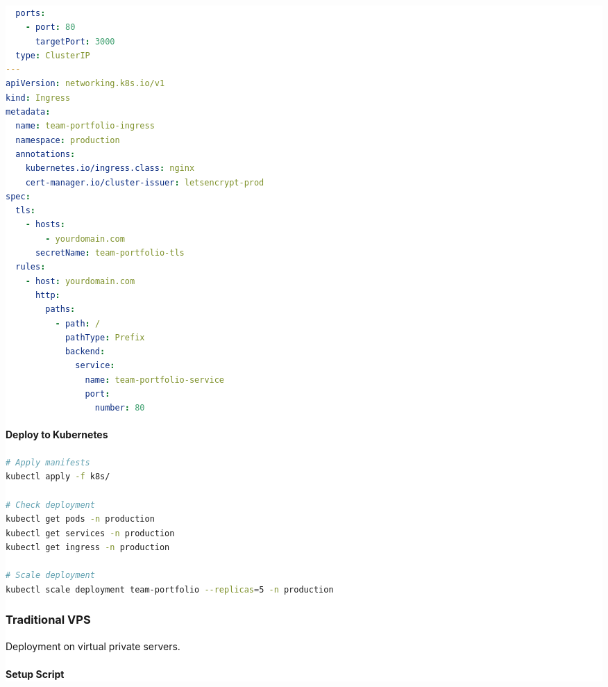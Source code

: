 ```yaml
  ports:
    - port: 80
      targetPort: 3000
  type: ClusterIP
---
apiVersion: networking.k8s.io/v1
kind: Ingress
metadata:
  name: team-portfolio-ingress
  namespace: production
  annotations:
    kubernetes.io/ingress.class: nginx
    cert-manager.io/cluster-issuer: letsencrypt-prod
spec:
  tls:
    - hosts:
        - yourdomain.com
      secretName: team-portfolio-tls
  rules:
    - host: yourdomain.com
      http:
        paths:
          - path: /
            pathType: Prefix
            backend:
              service:
                name: team-portfolio-service
                port:
                  number: 80
```

#### Deploy to Kubernetes

```bash
# Apply manifests
kubectl apply -f k8s/

# Check deployment
kubectl get pods -n production
kubectl get services -n production
kubectl get ingress -n production

# Scale deployment
kubectl scale deployment team-portfolio --replicas=5 -n production
```

### Traditional VPS

Deployment on virtual private servers.

#### Setup Script
